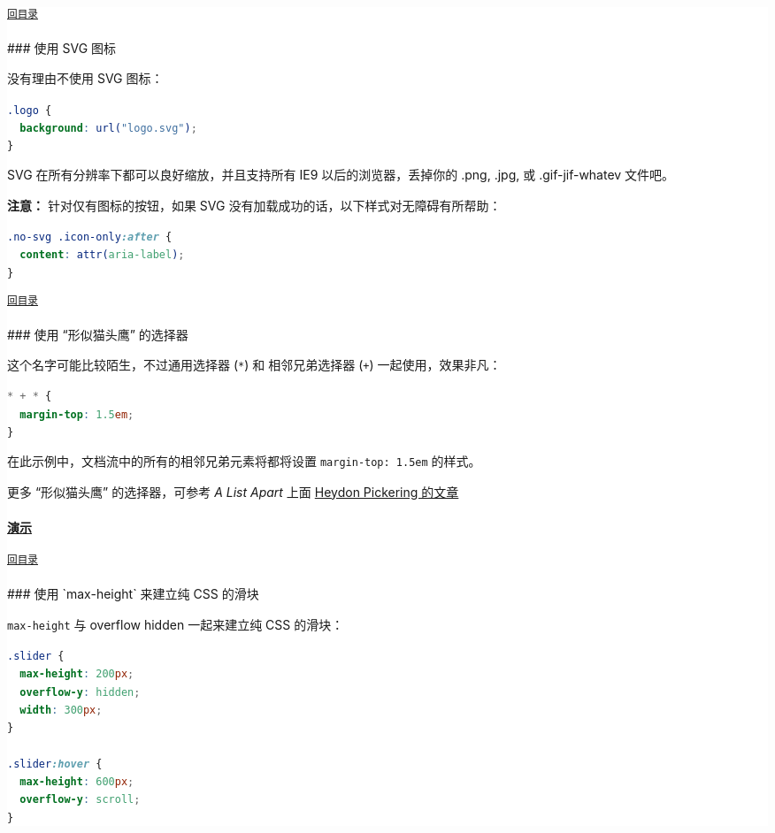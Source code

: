 <sup>[回目录](#table-of-contents)</sup>


<div id="use-svg-for-icons"></div>
### 使用 SVG 图标

没有理由不使用 SVG 图标：

```css
.logo {
  background: url("logo.svg");
}
```

SVG 在所有分辨率下都可以良好缩放，并且支持所有 IE9 以后的浏览器，丢掉你的 .png, .jpg, 或 .gif-jif-whatev 文件吧。

**注意：** 针对仅有图标的按钮，如果 SVG 没有加载成功的话，以下样式对无障碍有所帮助：

```css
.no-svg .icon-only:after {
  content: attr(aria-label);
}
```

<sup>[回目录](#table-of-contents)</sup>


<div id="use-the-lobotomized-owl-selector"></div>
### 使用 “形似猫头鹰” 的选择器

这个名字可能比较陌生，不过通用选择器 (`*`) 和 相邻兄弟选择器 (`+`) 一起使用，效果非凡：

```css
* + * {
  margin-top: 1.5em;
}
```

在此示例中，文档流中的所有的相邻兄弟元素将都将设置 `margin-top: 1.5em` 的样式。

更多 “形似猫头鹰”  的选择器，可参考 *A List Apart* 上面 [Heydon Pickering 的文章](http://alistapart.com/article/axiomatic-css-and-lobotomized-owls)

#### [演示](http://codepen.io/AllThingsSmitty/pen/grRvWq)

<sup>[回目录](#table-of-contents)</sup>


<div id="use-max-height-for-pure-css-sliders"></div>
### 使用 `max-height` 来建立纯 CSS 的滑块

`max-height` 与 overflow hidden 一起来建立纯 CSS 的滑块：

```css
.slider {
  max-height: 200px;
  overflow-y: hidden;
  width: 300px;
}

.slider:hover {
  max-height: 600px;
  overflow-y: scroll;
}
```

